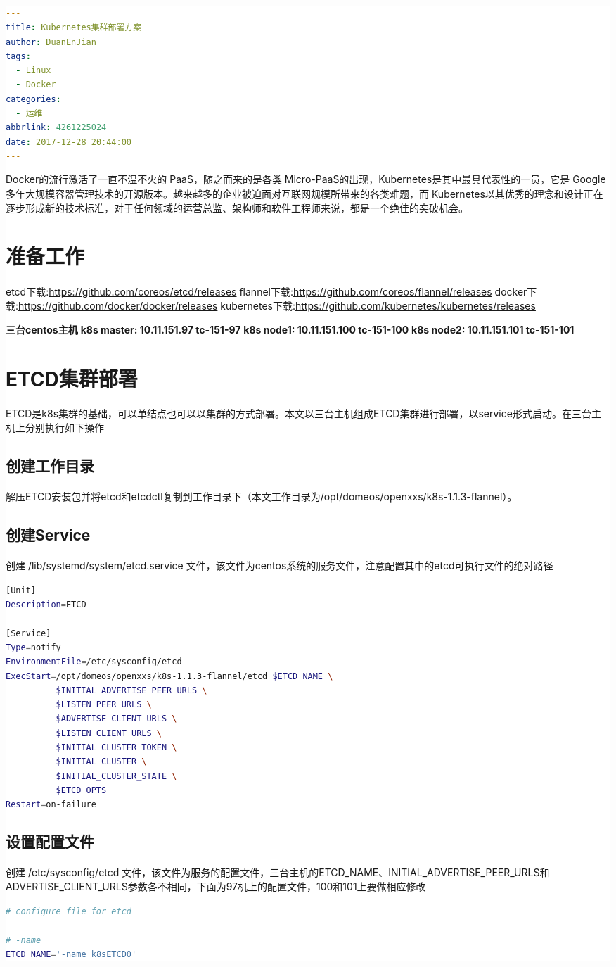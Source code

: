 ```yaml
---
title: Kubernetes集群部署方案
author: DuanEnJian
tags:
  - Linux
  - Docker
categories:
  - 运维
abbrlink: 4261225024
date: 2017-12-28 20:44:00
---
```

Docker的流行激活了一直不温不火的 PaaS，随之而来的是各类 Micro-PaaS的出现，Kubernetes是其中最具代表性的一员，它是 Google多年大规模容器管理技术的开源版本。越来越多的企业被迫面对互联网规模所带来的各类难题，而 Kubernetes以其优秀的理念和设计正在逐步形成新的技术标准，对于任何领域的运营总监、架构师和软件工程师来说，都是一个绝佳的突破机会。

# 准备工作
etcd下载:https://github.com/coreos/etcd/releases
flannel下载:https://github.com/coreos/flannel/releases
docker下载:https://github.com/docker/docker/releases
kubernetes下载:https://github.com/kubernetes/kubernetes/releases

**三台centos主机**
**k8s master: 10.11.151.97  tc-151-97**
**k8s node1: 10.11.151.100  tc-151-100**
**k8s node2: 10.11.151.101  tc-151-101**
# ETCD集群部署
ETCD是k8s集群的基础，可以单结点也可以以集群的方式部署。本文以三台主机组成ETCD集群进行部署，以service形式启动。在三台主机上分别执行如下操作
## 创建工作目录
解压ETCD安装包并将etcd和etcdctl复制到工作目录下（本文工作目录为/opt/domeos/openxxs/k8s-1.1.3-flannel）。
## 创建Service
创建 /lib/systemd/system/etcd.service 文件，该文件为centos系统的服务文件，注意配置其中的etcd可执行文件的绝对路径
```bash
[Unit]
Description=ETCD

[Service]
Type=notify
EnvironmentFile=/etc/sysconfig/etcd
ExecStart=/opt/domeos/openxxs/k8s-1.1.3-flannel/etcd $ETCD_NAME \
          $INITIAL_ADVERTISE_PEER_URLS \
          $LISTEN_PEER_URLS \
          $ADVERTISE_CLIENT_URLS \
          $LISTEN_CLIENT_URLS \
          $INITIAL_CLUSTER_TOKEN \
          $INITIAL_CLUSTER \
          $INITIAL_CLUSTER_STATE \
          $ETCD_OPTS
Restart=on-failure
```
## 设置配置文件
创建 /etc/sysconfig/etcd 文件，该文件为服务的配置文件，三台主机的ETCD_NAME、INITIAL_ADVERTISE_PEER_URLS和ADVERTISE_CLIENT_URLS参数各不相同，下面为97机上的配置文件，100和101上要做相应修改
```bash
# configure file for etcd

# -name
ETCD_NAME='-name k8sETCD0'
```